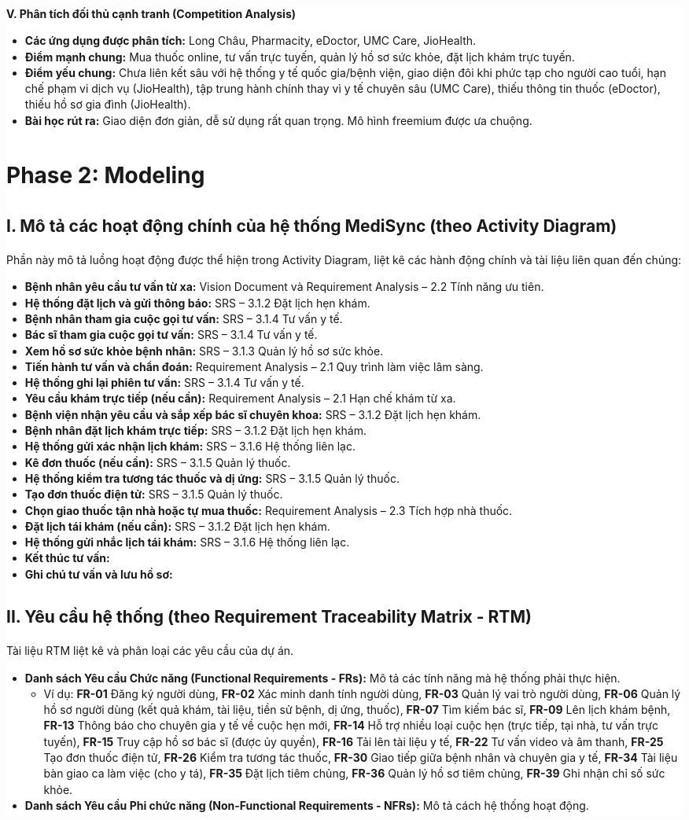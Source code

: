 **V. Phân tích đối thủ cạnh tranh (Competition Analysis)**
*   **Các ứng dụng được phân tích:** Long Châu, Pharmacity, eDoctor, UMC Care, JioHealth.
*   **Điểm mạnh chung:** Mua thuốc online, tư vấn trực tuyến, quản lý hồ sơ sức khỏe, đặt lịch khám trực tuyến.
*   **Điểm yếu chung:** Chưa liên kết sâu với hệ thống y tế quốc gia/bệnh viện, giao diện đôi khi phức tạp cho người cao tuổi, hạn chế phạm vi dịch vụ (JioHealth), tập trung hành chính thay vì y tế chuyên sâu (UMC Care), thiếu thông tin thuốc (eDoctor), thiếu hồ sơ gia đình (JioHealth).
*   **Bài học rút ra:** Giao diện đơn giản, dễ sử dụng rất quan trọng. Mô hình freemium được ưa chuộng.

# **Phase 2: Modeling**

## **I. Mô tả các hoạt động chính của hệ thống MediSync (theo Activity Diagram)**

Phần này mô tả luồng hoạt động được thể hiện trong Activity Diagram, liệt kê các hành động chính và tài liệu liên quan đến chúng:

*   **Bệnh nhân yêu cầu tư vấn từ xa:** Vision Document và Requirement Analysis – 2.2 Tính năng ưu tiên.
*   **Hệ thống đặt lịch và gửi thông báo:** SRS – 3.1.2 Đặt lịch hẹn khám.
*   **Bệnh nhân tham gia cuộc gọi tư vấn:** SRS – 3.1.4 Tư vấn y tế.
*   **Bác sĩ tham gia cuộc gọi tư vấn:** SRS – 3.1.4 Tư vấn y tế.
*   **Xem hồ sơ sức khỏe bệnh nhân:** SRS – 3.1.3 Quản lý hồ sơ sức khỏe.
*   **Tiến hành tư vấn và chẩn đoán:** Requirement Analysis – 2.1 Quy trình làm việc lâm sàng.
*   **Hệ thống ghi lại phiên tư vấn:** SRS – 3.1.4 Tư vấn y tế.
*   **Yêu cầu khám trực tiếp (nếu cần):** Requirement Analysis – 2.1 Hạn chế khám từ xa.
*   **Bệnh viện nhận yêu cầu và sắp xếp bác sĩ chuyên khoa:** SRS – 3.1.2 Đặt lịch hẹn khám.
*   **Bệnh nhân đặt lịch khám trực tiếp:** SRS – 3.1.2 Đặt lịch hẹn khám.
*   **Hệ thống gửi xác nhận lịch khám:** SRS – 3.1.6 Hệ thống liên lạc.
*   **Kê đơn thuốc (nếu cần):** SRS – 3.1.5 Quản lý thuốc.
*   **Hệ thống kiểm tra tương tác thuốc và dị ứng:** SRS – 3.1.5 Quản lý thuốc.
*   **Tạo đơn thuốc điện tử:** SRS – 3.1.5 Quản lý thuốc.
*   **Chọn giao thuốc tận nhà hoặc tự mua thuốc:** Requirement Analysis – 2.3 Tích hợp nhà thuốc.
*   **Đặt lịch tái khám (nếu cần):** SRS – 3.1.2 Đặt lịch hẹn khám.
*   **Hệ thống gửi nhắc lịch tái khám:** SRS – 3.1.6 Hệ thống liên lạc.
*   **Kết thúc tư vấn:**
*   **Ghi chú tư vấn và lưu hồ sơ:**
## **II. Yêu cầu hệ thống (theo Requirement Traceability Matrix - RTM)**

Tài liệu RTM liệt kê và phân loại các yêu cầu của dự án.

*   **Danh sách Yêu cầu Chức năng (Functional Requirements - FRs):** Mô tả các tính năng mà hệ thống phải thực hiện.
    *   Ví dụ: **FR-01** Đăng ký người dùng, **FR-02** Xác minh danh tính người dùng, **FR-03** Quản lý vai trò người dùng, **FR-06** Quản lý hồ sơ người dùng (kết quả khám, tài liệu, tiền sử bệnh, dị ứng, thuốc), **FR-07** Tìm kiếm bác sĩ, **FR-09** Lên lịch khám bệnh, **FR-13** Thông báo cho chuyên gia y tế về cuộc hẹn mới, **FR-14** Hỗ trợ nhiều loại cuộc hẹn (trực tiếp, tại nhà, tư vấn trực tuyến), **FR-15** Truy cập hồ sơ bác sĩ (được ủy quyền), **FR-16** Tải lên tài liệu y tế, **FR-22** Tư vấn video và âm thanh, **FR-25** Tạo đơn thuốc điện tử, **FR-26** Kiểm tra tương tác thuốc, **FR-30** Giao tiếp giữa bệnh nhân và chuyên gia y tế, **FR-34** Tài liệu bàn giao ca làm việc (cho y tá), **FR-35** Đặt lịch tiêm chủng, **FR-36** Quản lý hồ sơ tiêm chủng, **FR-39** Ghi nhận chỉ số sức khỏe.
*   **Danh sách Yêu cầu Phi chức năng (Non-Functional Requirements - NFRs):** Mô tả cách hệ thống hoạt động.